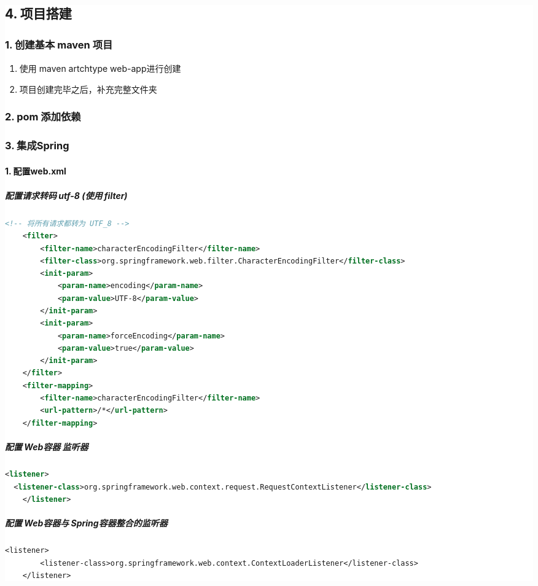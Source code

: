 ```sql
```

## 4. 项目搭建

### 1. 创建基本 maven 项目

1. 使用 maven  artchtype web-app进行创建

2. 项目创建完毕之后，补充完整文件夹

### 2. pom 添加依赖

### 3. 集成Spring

#### 1. 配置web.xml

##### 配置请求转码 utf-8 (使用 filter)

```xml
<!-- 将所有请求都转为 UTF_8 -->
    <filter>
        <filter-name>characterEncodingFilter</filter-name>
        <filter-class>org.springframework.web.filter.CharacterEncodingFilter</filter-class>
        <init-param>
            <param-name>encoding</param-name>
            <param-value>UTF-8</param-value>
        </init-param>
        <init-param>
            <param-name>forceEncoding</param-name>
            <param-value>true</param-value>
        </init-param>
    </filter>
    <filter-mapping>
        <filter-name>characterEncodingFilter</filter-name>
        <url-pattern>/*</url-pattern>
    </filter-mapping>
```

##### 配置 Web容器 监听器

```xml
<listener>
  <listener-class>org.springframework.web.context.request.RequestContextListener</listener-class>
    </listener>
```

##### 配置 Web容器与 Spring容器整合的监听器

```
<listener>
        <listener-class>org.springframework.web.context.ContextLoaderListener</listener-class>
    </listener>
```
